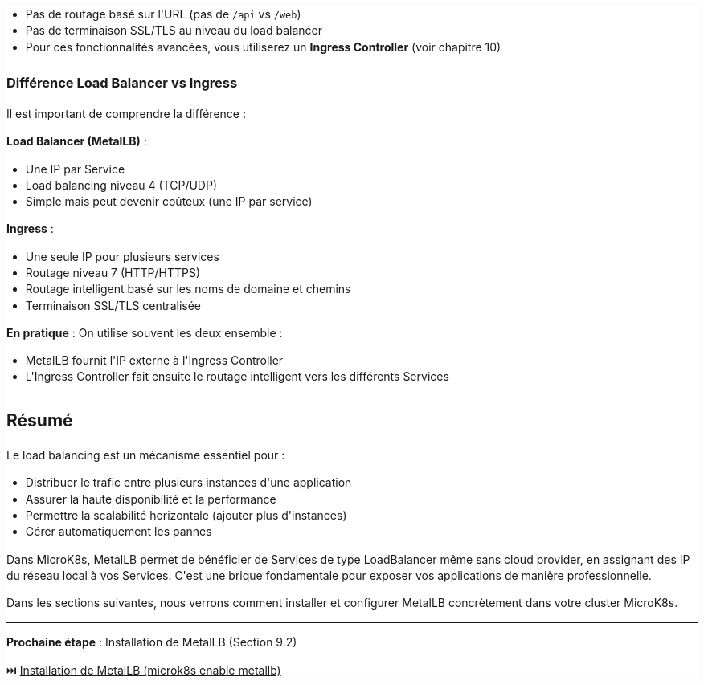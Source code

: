 - Pas de routage basé sur l'URL (pas de `/api` vs `/web`)
- Pas de terminaison SSL/TLS au niveau du load balancer
- Pour ces fonctionnalités avancées, vous utiliserez un **Ingress Controller** (voir chapitre 10)

### Différence Load Balancer vs Ingress

Il est important de comprendre la différence :

**Load Balancer (MetalLB)** :
- Une IP par Service
- Load balancing niveau 4 (TCP/UDP)
- Simple mais peut devenir coûteux (une IP par service)

**Ingress** :
- Une seule IP pour plusieurs services
- Routage niveau 7 (HTTP/HTTPS)
- Routage intelligent basé sur les noms de domaine et chemins
- Terminaison SSL/TLS centralisée

**En pratique** : On utilise souvent les deux ensemble :
- MetalLB fournit l'IP externe à l'Ingress Controller
- L'Ingress Controller fait ensuite le routage intelligent vers les différents Services

## Résumé

Le load balancing est un mécanisme essentiel pour :
- Distribuer le trafic entre plusieurs instances d'une application
- Assurer la haute disponibilité et la performance
- Permettre la scalabilité horizontale (ajouter plus d'instances)
- Gérer automatiquement les pannes

Dans MicroK8s, MetalLB permet de bénéficier de Services de type LoadBalancer même sans cloud provider, en assignant des IP du réseau local à vos Services. C'est une brique fondamentale pour exposer vos applications de manière professionnelle.

Dans les sections suivantes, nous verrons comment installer et configurer MetalLB concrètement dans votre cluster MicroK8s.

---

**Prochaine étape** : Installation de MetalLB (Section 9.2)

⏭️ [Installation de MetalLB (microk8s enable metallb)](/09-load-balancing-avec-metallb/02-installation-de-metallb.md)
